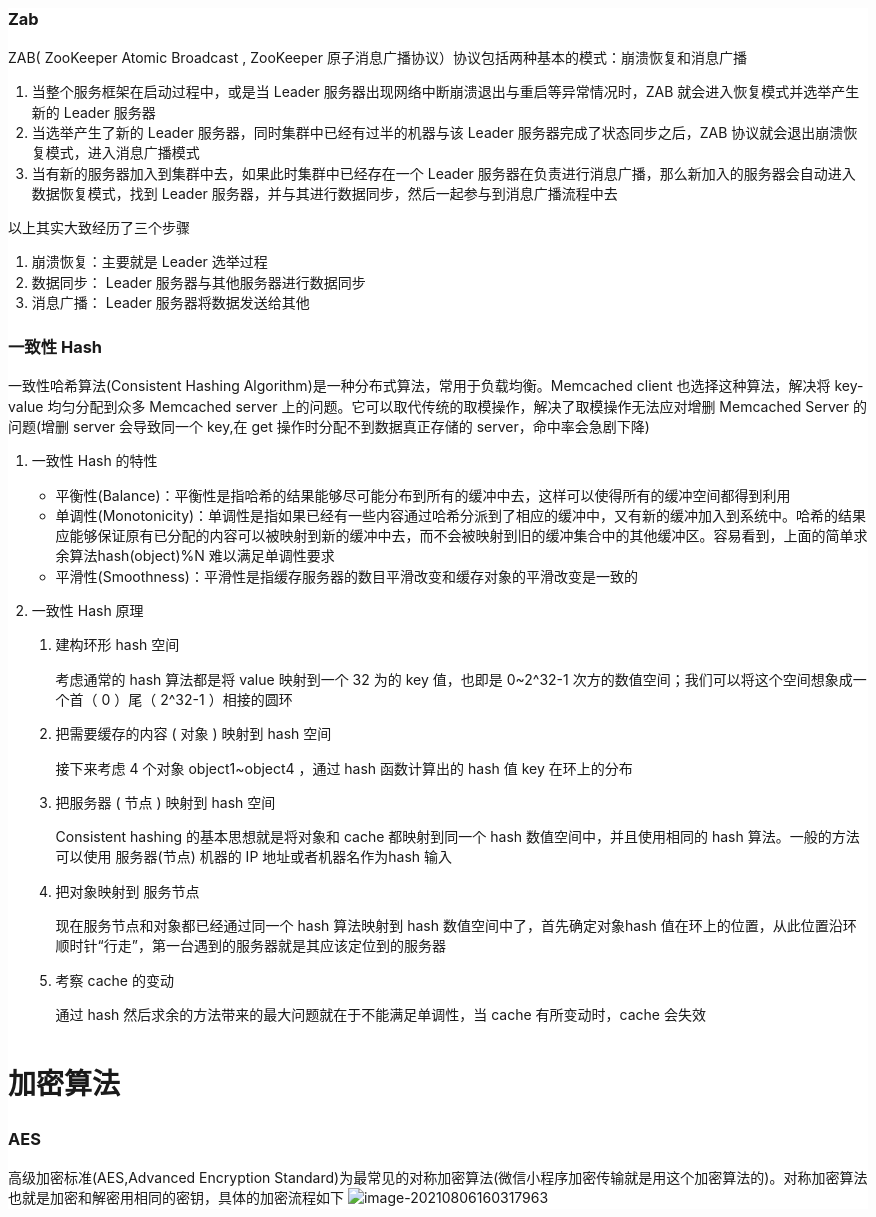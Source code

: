 ### Zab

ZAB( ZooKeeper Atomic Broadcast , ZooKeeper 原子消息广播协议）协议包括两种基本的模式：崩溃恢复和消息广播

1. 当整个服务框架在启动过程中，或是当 Leader 服务器出现网络中断崩溃退出与重启等异常情况时，ZAB 就会进入恢复模式并选举产生新的 Leader 服务器
2. 当选举产生了新的 Leader 服务器，同时集群中已经有过半的机器与该 Leader 服务器完成了状态同步之后，ZAB 协议就会退出崩溃恢复模式，进入消息广播模式
3. 当有新的服务器加入到集群中去，如果此时集群中已经存在一个 Leader 服务器在负责进行消息广播，那么新加入的服务器会自动进入数据恢复模式，找到 Leader 服务器，并与其进行数据同步，然后一起参与到消息广播流程中去

以上其实大致经历了三个步骤

1.  崩溃恢复：主要就是 Leader 选举过程
2.  数据同步： Leader 服务器与其他服务器进行数据同步
3.  消息广播： Leader 服务器将数据发送给其他

### 一致性 Hash

一致性哈希算法(Consistent Hashing Algorithm)是一种分布式算法，常用于负载均衡。Memcached client 也选择这种算法，解决将 key-value 均匀分配到众多 Memcached server 上的问题。它可以取代传统的取模操作，解决了取模操作无法应对增删 Memcached Server 的问题(增删 server 会导致同一个 key,在 get 操作时分配不到数据真正存储的 server，命中率会急剧下降)

1. 一致性 Hash 的特性

   - 平衡性(Balance)：平衡性是指哈希的结果能够尽可能分布到所有的缓冲中去，这样可以使得所有的缓冲空间都得到利用
   - 单调性(Monotonicity)：单调性是指如果已经有一些内容通过哈希分派到了相应的缓冲中，又有新的缓冲加入到系统中。哈希的结果应能够保证原有已分配的内容可以被映射到新的缓冲中去，而不会被映射到旧的缓冲集合中的其他缓冲区。容易看到，上面的简单求余算法hash(object)%N 难以满足单调性要求
   - 平滑性(Smoothness)：平滑性是指缓存服务器的数目平滑改变和缓存对象的平滑改变是一致的

2. 一致性 Hash  原理

   1. 建构环形 hash  空间

      考虑通常的 hash 算法都是将 value 映射到一个 32 为的 key 值，也即是 0~2^32-1 次方的数值空间；我们可以将这个空间想象成一个首（ 0 ）尾（ 2^32-1 ）相接的圆环

   2. 把需要缓存的内容 ( 对象 ) 映射到 hash  空间

      接下来考虑 4 个对象 object1~object4 ，通过 hash 函数计算出的 hash 值 key 在环上的分布

   3. 把服务器 ( 节点 ) 映射到 hash  空间

      Consistent hashing 的基本思想就是将对象和 cache 都映射到同一个 hash 数值空间中，并且使用相同的 hash 算法。一般的方法可以使用 服务器(节点) 机器的 IP 地址或者机器名作为hash 输入

   4. 把对象映射到 服务节点

      现在服务节点和对象都已经通过同一个 hash 算法映射到 hash 数值空间中了，首先确定对象hash 值在环上的位置，从此位置沿环顺时针“行走”，第一台遇到的服务器就是其应该定位到的服务器

   5. 考察 cache  的变动

      通过 hash 然后求余的方法带来的最大问题就在于不能满足单调性，当 cache 有所变动时，cache 会失效

# 加密算法

### AES

高级加密标准(AES,Advanced Encryption Standard)为最常见的对称加密算法(微信小程序加密传输就是用这个加密算法的)。对称加密算法也就是加密和解密用相同的密钥，具体的加密流程如下
![image-20210806160317963](https://gitee.com/Sean0516/image/raw/master/img/image-20210806160317963.png)
